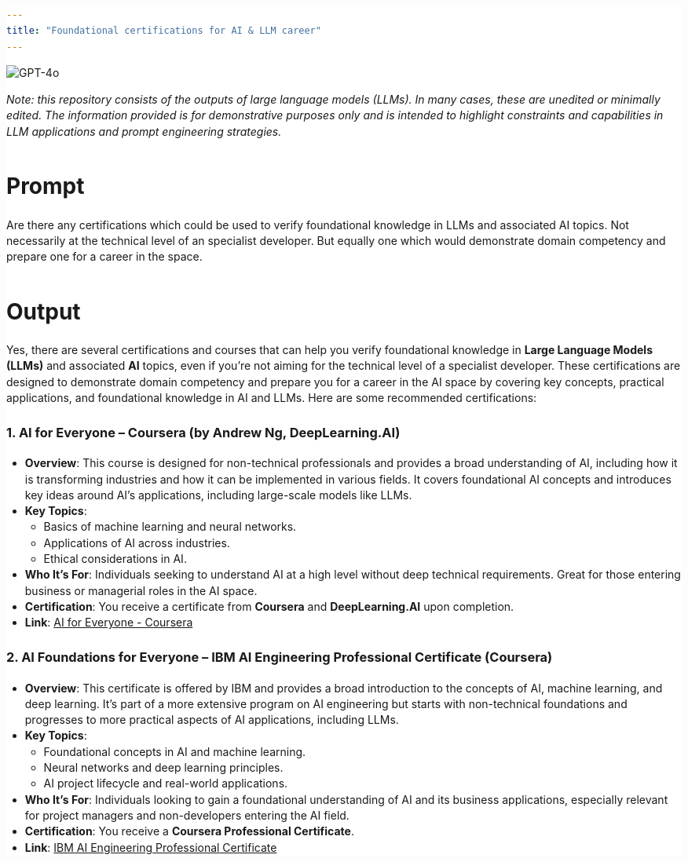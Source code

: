 ```yaml
---
title: "Foundational certifications for AI & LLM career"
---
```

![GPT-4o](https://img.shields.io/badge/GPT--4o-3333FF?style=for-the-badge&logo=openai&logoColor=white)



*Note: this repository consists of the outputs of large language models (LLMs). In many cases, these are unedited or minimally edited. The information provided is for demonstrative purposes only and is intended to highlight constraints and capabilities in LLM applications and prompt engineering strategies.*


# Prompt

Are there any certifications which could be used to verify foundational knowledge in LLMs and associated AI topics. Not necessarily at the technical level of an specialist developer. But equally one which would demonstrate domain competency and prepare one for a career in the space.

# Output

Yes, there are several certifications and courses that can help you verify foundational knowledge in **Large Language Models (LLMs)** and associated **AI** topics, even if you’re not aiming for the technical level of a specialist developer. These certifications are designed to demonstrate domain competency and prepare you for a career in the AI space by covering key concepts, practical applications, and foundational knowledge in AI and LLMs. Here are some recommended certifications:

### 1. **AI for Everyone – Coursera (by Andrew Ng, DeepLearning.AI)**
   - **Overview**: This course is designed for non-technical professionals and provides a broad understanding of AI, including how it is transforming industries and how it can be implemented in various fields. It covers foundational AI concepts and introduces key ideas around AI’s applications, including large-scale models like LLMs.
   - **Key Topics**:
     - Basics of machine learning and neural networks.
     - Applications of AI across industries.
     - Ethical considerations in AI.
   - **Who It’s For**: Individuals seeking to understand AI at a high level without deep technical requirements. Great for those entering business or managerial roles in the AI space.
   - **Certification**: You receive a certificate from **Coursera** and **DeepLearning.AI** upon completion.
   - **Link**: [AI for Everyone - Coursera](https://www.coursera.org/learn/ai-for-everyone)

### 2. **AI Foundations for Everyone – IBM AI Engineering Professional Certificate (Coursera)**
   - **Overview**: This certificate is offered by IBM and provides a broad introduction to the concepts of AI, machine learning, and deep learning. It’s part of a more extensive program on AI engineering but starts with non-technical foundations and progresses to more practical aspects of AI applications, including LLMs.
   - **Key Topics**:
     - Foundational concepts in AI and machine learning.
     - Neural networks and deep learning principles.
     - AI project lifecycle and real-world applications.
   - **Who It’s For**: Individuals looking to gain a foundational understanding of AI and its business applications, especially relevant for project managers and non-developers entering the AI field.
   - **Certification**: You receive a **Coursera Professional Certificate**.
   - **Link**: [IBM AI Engineering Professional Certificate](https://www.coursera.org/professional-certificates/ai-engineer)

